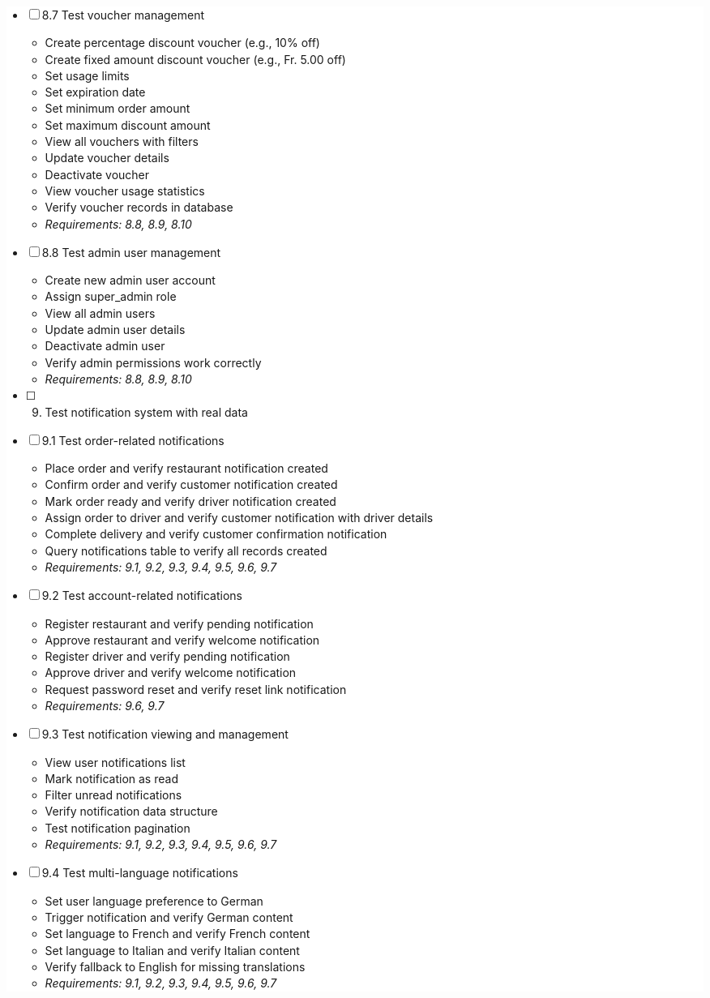 - [ ] 8.7 Test voucher management
  - Create percentage discount voucher (e.g., 10% off)
  - Create fixed amount discount voucher (e.g., Fr. 5.00 off)
  - Set usage limits
  - Set expiration date
  - Set minimum order amount
  - Set maximum discount amount
  - View all vouchers with filters
  - Update voucher details
  - Deactivate voucher
  - View voucher usage statistics
  - Verify voucher records in database
  - _Requirements: 8.8, 8.9, 8.10_

- [ ] 8.8 Test admin user management
  - Create new admin user account
  - Assign super_admin role
  - View all admin users
  - Update admin user details
  - Deactivate admin user
  - Verify admin permissions work correctly
  - _Requirements: 8.8, 8.9, 8.10_

- [ ] 9. Test notification system with real data
- [ ] 9.1 Test order-related notifications
  - Place order and verify restaurant notification created
  - Confirm order and verify customer notification created
  - Mark order ready and verify driver notification created
  - Assign order to driver and verify customer notification with driver details
  - Complete delivery and verify customer confirmation notification
  - Query notifications table to verify all records created
  - _Requirements: 9.1, 9.2, 9.3, 9.4, 9.5, 9.6, 9.7_

- [ ] 9.2 Test account-related notifications
  - Register restaurant and verify pending notification
  - Approve restaurant and verify welcome notification
  - Register driver and verify pending notification
  - Approve driver and verify welcome notification
  - Request password reset and verify reset link notification
  - _Requirements: 9.6, 9.7_


- [ ] 9.3 Test notification viewing and management
  - View user notifications list
  - Mark notification as read
  - Filter unread notifications
  - Verify notification data structure
  - Test notification pagination
  - _Requirements: 9.1, 9.2, 9.3, 9.4, 9.5, 9.6, 9.7_

- [ ] 9.4 Test multi-language notifications
  - Set user language preference to German
  - Trigger notification and verify German content
  - Set language to French and verify French content
  - Set language to Italian and verify Italian content
  - Verify fallback to English for missing translations
  - _Requirements: 9.1, 9.2, 9.3, 9.4, 9.5, 9.6, 9.7_
